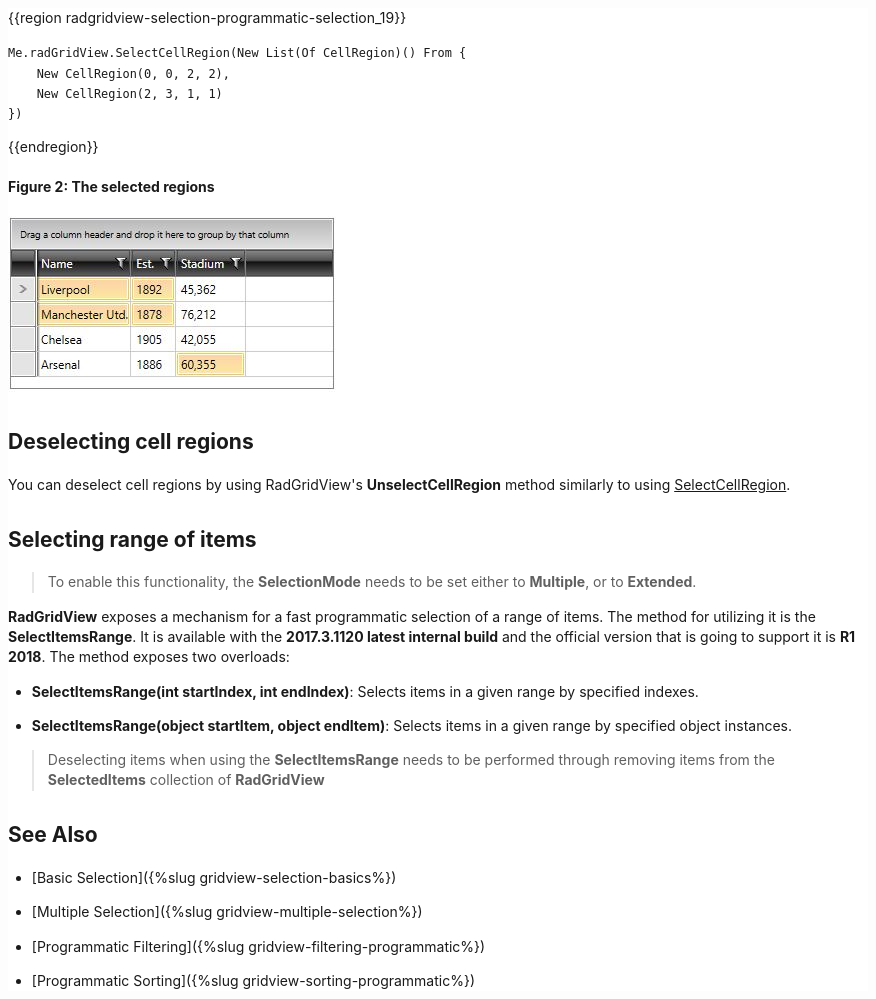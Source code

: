 {{region radgridview-selection-programmatic-selection_19}}

	Me.radGridView.SelectCellRegion(New List(Of CellRegion)() From {
		New CellRegion(0, 0, 2, 2),
		New CellRegion(2, 3, 1, 1)
	})
{{endregion}}

#### __Figure 2: The selected regions__

![The selected regions](images/programmatic-selection-select-multiple-regions.jpg)

## Deselecting cell regions

You can deselect cell regions by using RadGridView's **UnselectCellRegion** method similarly to using [SelectCellRegion](#selecting-cell-regions).

## Selecting range of items

>To enable this functionality, the __SelectionMode__ needs to be set either to __Multiple__, or to __Extended__.

__RadGridView__ exposes a mechanism for a fast programmatic selection of a range of items. The method for utilizing it is the __SelectItemsRange__. It is available with the __2017.3.1120 latest internal build__ and the official version that is going to support it is __R1 2018__. The method exposes two overloads:

* __SelectItemsRange(int startIndex, int endIndex)__: Selects items in a given range by specified indexes.

* __SelectItemsRange(object startItem, object endItem)__: Selects items in a given range by specified object instances.

>Deselecting items when using the __SelectItemsRange__ needs to be performed through removing items from the __SelectedItems__ collection of __RadGridView__


## See Also

 * [Basic Selection]({%slug gridview-selection-basics%})

 * [Multiple Selection]({%slug gridview-multiple-selection%})

 * [Programmatic Filtering]({%slug gridview-filtering-programmatic%})

 * [Programmatic Sorting]({%slug gridview-sorting-programmatic%})
